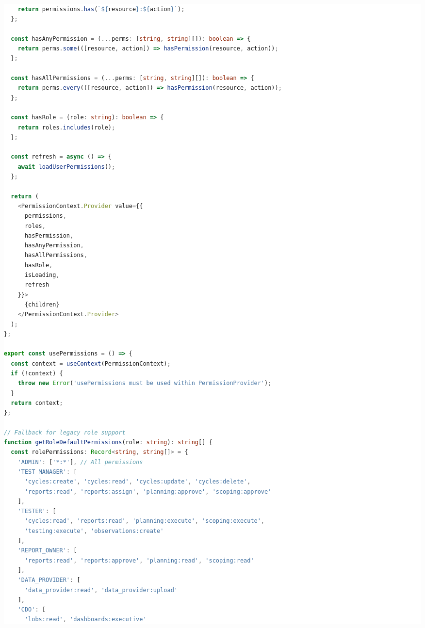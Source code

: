 ```typescript
    return permissions.has(`${resource}:${action}`);
  };

  const hasAnyPermission = (...perms: [string, string][]): boolean => {
    return perms.some(([resource, action]) => hasPermission(resource, action));
  };

  const hasAllPermissions = (...perms: [string, string][]): boolean => {
    return perms.every(([resource, action]) => hasPermission(resource, action));
  };

  const hasRole = (role: string): boolean => {
    return roles.includes(role);
  };

  const refresh = async () => {
    await loadUserPermissions();
  };

  return (
    <PermissionContext.Provider value={{
      permissions,
      roles,
      hasPermission,
      hasAnyPermission,
      hasAllPermissions,
      hasRole,
      isLoading,
      refresh
    }}>
      {children}
    </PermissionContext.Provider>
  );
};

export const usePermissions = () => {
  const context = useContext(PermissionContext);
  if (!context) {
    throw new Error('usePermissions must be used within PermissionProvider');
  }
  return context;
};

// Fallback for legacy role support
function getRoleDefaultPermissions(role: string): string[] {
  const rolePermissions: Record<string, string[]> = {
    'ADMIN': ['*:*'], // All permissions
    'TEST_MANAGER': [
      'cycles:create', 'cycles:read', 'cycles:update', 'cycles:delete',
      'reports:read', 'reports:assign', 'planning:approve', 'scoping:approve'
    ],
    'TESTER': [
      'cycles:read', 'reports:read', 'planning:execute', 'scoping:execute',
      'testing:execute', 'observations:create'
    ],
    'REPORT_OWNER': [
      'reports:read', 'reports:approve', 'planning:read', 'scoping:read'
    ],
    'DATA_PROVIDER': [
      'data_provider:read', 'data_provider:upload'
    ],
    'CDO': [
      'lobs:read', 'dashboards:executive'
```